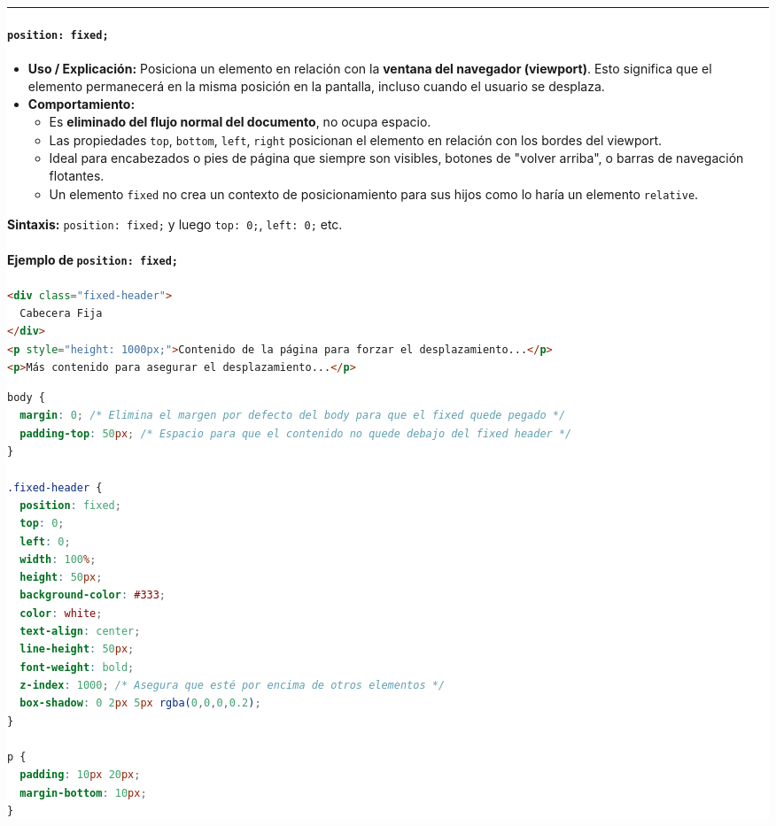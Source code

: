 -----

#### `position: fixed;`

  * **Uso / Explicación:** Posiciona un elemento en relación con la **ventana del navegador (viewport)**. Esto significa que el elemento permanecerá en la misma posición en la pantalla, incluso cuando el usuario se desplaza.
  * **Comportamiento:**
      * Es **eliminado del flujo normal del documento**, no ocupa espacio.
      * Las propiedades `top`, `bottom`, `left`, `right` posicionan el elemento en relación con los bordes del viewport.
      * Ideal para encabezados o pies de página que siempre son visibles, botones de "volver arriba", o barras de navegación flotantes.
      * Un elemento `fixed` no crea un contexto de posicionamiento para sus hijos como lo haría un elemento `relative`.

**Sintaxis:** `position: fixed;` y luego `top: 0;`, `left: 0;` etc.

#### Ejemplo de `position: fixed;`

```html
<div class="fixed-header">
  Cabecera Fija
</div>
<p style="height: 1000px;">Contenido de la página para forzar el desplazamiento...</p>
<p>Más contenido para asegurar el desplazamiento...</p>
```

```css
body {
  margin: 0; /* Elimina el margen por defecto del body para que el fixed quede pegado */
  padding-top: 50px; /* Espacio para que el contenido no quede debajo del fixed header */
}

.fixed-header {
  position: fixed;
  top: 0;
  left: 0;
  width: 100%;
  height: 50px;
  background-color: #333;
  color: white;
  text-align: center;
  line-height: 50px;
  font-weight: bold;
  z-index: 1000; /* Asegura que esté por encima de otros elementos */
  box-shadow: 0 2px 5px rgba(0,0,0,0.2);
}

p {
  padding: 10px 20px;
  margin-bottom: 10px;
}
```
